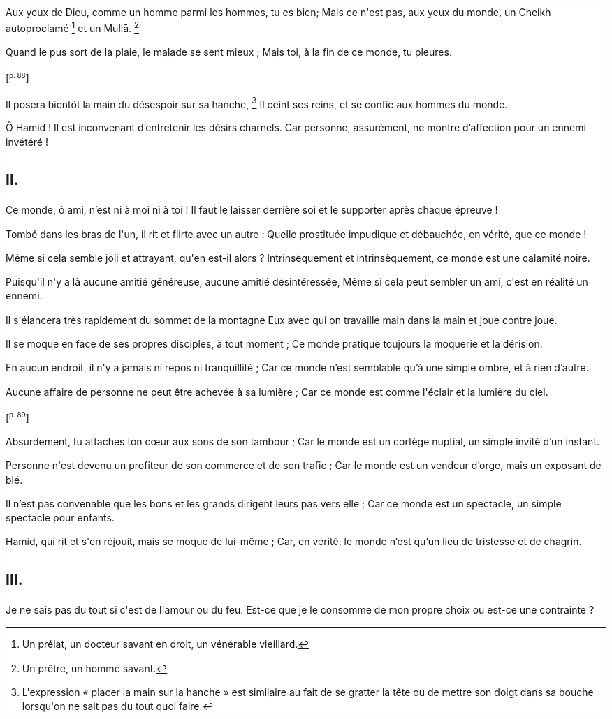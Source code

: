 Aux yeux de Dieu, comme un homme parmi les hommes, tu es bien;
Mais ce n'est pas, aux yeux du monde, un Cheikh autoproclamé [^106] et un Mullā. [^107]

Quand le pus sort de la plaie, le malade se sent mieux ;
Mais toi, à la fin de ce monde, tu pleures.

<span id="p88">[<sup><small>p. 88</small></sup>]</span>

Il posera bientôt la main du désespoir sur sa hanche, [^108]
Il ceint ses reins, et se confie aux hommes du monde.

Ô Hamid ! Il est inconvenant d’entretenir les désirs charnels.
Car personne, assurément, ne montre d’affection pour un ennemi invétéré !

## II.

Ce monde, ô ami, n’est ni à moi ni à toi !
Il faut le laisser derrière soi et le supporter après chaque épreuve !

Tombé dans les bras de l'un, il rit et flirte avec un autre :
Quelle prostituée impudique et débauchée, en vérité, que ce monde !

Même si cela semble joli et attrayant, qu'en est-il alors ?
Intrinsèquement et intrinsèquement, ce monde est une calamité noire.

Puisqu'il n'y a là aucune amitié généreuse, aucune amitié désintéressée,
Même si cela peut sembler un ami, c'est en réalité un ennemi.

Il s'élancera très rapidement du sommet de la montagne
Eux avec qui on travaille main dans la main et joue contre joue.

Il se moque en face de ses propres disciples, à tout moment ;
Ce monde pratique toujours la moquerie et la dérision.

En aucun endroit, il n'y a jamais ni repos ni tranquillité ;
Car ce monde n’est semblable qu’à une simple ombre, et à rien d’autre.

Aucune affaire de personne ne peut être achevée à sa lumière ;
Car ce monde est comme l'éclair et la lumière du ciel.

<span id="p89">[<sup><small>p. 89</small></sup>]</span>

Absurdement, tu attaches ton cœur aux sons de son tambour ;
Car le monde est un cortège nuptial, un simple invité d’un instant.

Personne n'est devenu un profiteur de son commerce et de son trafic ;
Car le monde est un vendeur d’orge, mais un exposant de blé.

Il n’est pas convenable que les bons et les grands dirigent leurs pas vers elle ;
Car ce monde est un spectacle, un simple spectacle pour enfants.

Hamid, qui rit et s'en réjouit, mais se moque de lui-même ;
Car, en vérité, le monde n’est qu’un lieu de tristesse et de chagrin.

## III.

Je ne sais pas du tout si c'est de l'amour ou du feu.
Est-ce que je le consomme de mon propre choix ou est-ce une contrainte ?


[^106]: Un prélat, un docteur savant en droit, un vénérable vieillard.
[^107]: Un prêtre, un homme savant.
[^108]: L'expression « placer la main sur la hanche » est similaire au fait de se gratter la tête ou de mettre son doigt dans sa bouche lorsqu'on ne sait pas du tout quoi faire.
[^109]: Voir Raḥmān, poème XIX., première note.
[^110]: Le chikor est la bartavelle ou perdrix grecque ; et la rougeur de ses pattes fait référence à la coutume chez les musulmans de teindre les mains et les pieds, par les jeunes, lors d'occasions festives ; et est un symbole de joie.
[^111]: La femme de Potiphar.
[^112]: Se référant au règne haineux des empereurs moghols de l'Hindoustan, depuis l'époque de Bābar jusqu'à la fondation de la monarchie afghane par Aḥmad Shāh, contre lequel tous les Afghans crient.
[^113]: Yaman — Arabie Heureuse, célèbre dans tout l'Orient pour ses tulipes et ses rubis.
[^114]: Pays de la Tartarie chinoise, célèbre pour son musc et la beauté de ses femmes.
[^115]: Le golfe Persique.
[^116]: Voir note à la page [48](/en/book/Islam/Selections_from_the_Poetry_of_the_Afghans/12#p48).
[^117]: Anime oriental, ou espèce d'ambre, qui a la vertu d'attirer les pailles.
[^118]: Ceci fait particulièrement référence aux mères afghanes qui deviennent très souvent la cause innocente de la mort de leurs nourrissons, en s'endormant pendant qu'elles tètent la nuit, et le mamelon étant dans la bouche du nourrisson, le poids du sein lui-même étouffe l'enfant.
[^119]: Rustam — l'Hercule persan et le héros du célèbre poème épique du Shāh Nāmah de Firdousī.
[^120]: La tulipe est considérée comme la fleur la plus fragile du jardin.
[^121]: Les enfants, en Afghanistan, lorsqu'ils voient des oies sauvages, courent après elles en criant pour leur donner une tasse.
[^122]: On dit que la rose rit quand elle est mouillée par les gouttes ou les larmes de la rosée, ce qui est déraisonnable ; car par l'humidité de la rosée, le vêtement de la rose, qui, comme un bouton, a été rassemblé, se déchire ou s'épanouit.
[^123]: On suppose que les plaintes et les malédictions des opprimés sont plus efficaces à l’aube du jour.
[^124]: Voir note à la page [39](/en/book/Islam/Selections_from_the_Poetry_of_the_Afghans/12#p39).
[^125]: Voir note à la page [29](/en/book/Islam/Selections_from_the_Poetry_of_the_Afghans/12#p29).
[^126]: Le Père des fleuves, nom afghan de l'Indus.
[^127]: Voir la deuxième note à la page [26](/en/book/Islam/Selections_from_the_Poetry_of_the_Afghans/12#p26).
[^128]: Voir note à la page [80](/en/book/Islam/Selections_from_the_Poetry_of_the_Afghans/22#p80).
[^129]: Onction des paupières avec de l'antimoine lors des occasions festives, et aussi pour augmenter leur noirceur.
[^130]: Le vert est la couleur du deuil des pays musulmans.
[^131]: Voir la deuxième note à la page [26](/en/book/Islam/Selections_from_the_Poetry_of_the_Afghans/12#p26).
[^132]: C'est la coutume de coller un morceau d'un pot noir cassé dans le sol des melons, pour détourner le mauvais œil, de la même manière qu'on élève des épouvantails en Angleterre pour éloigner les oiseaux.
[^133]: Se référant à la danse publique en Orient, occupation d'une certaine classe de femmes, et réservée à elles seules.
[^134]: L'arbre infernal mentionné dans le Coran, dont le fruit est censé être les têtes de diables.
[^135]: L'œil fixe et fixe de la sauterelle est un emblème des yeux impudiques, qui ne regardent jamais vers le bas.
[^136]: On dit, en Orient, que les perles se forment lorsque l'huître reçoit une seule goutte d'eau de pluie dans sa coquille.
[^137]: Yaman — Arabie Heureuse, réputée pour ses rubis.
[^138]: Voir note, page [29](/en/book/Islam/Selections_from_the_Poetry_of_the_Afghans/12#p29).
[^139]: Il y a une certaine mouche ou un certain scarabée qui effleure la surface de l'eau et qui est difficile à frapper ; par conséquent, faire une chose absurde ou inutile, c'est comme tenter de le frapper.
[^140]: Nom d'une tribu de Tartares, résidant au nord de Bālkh, voleurs notoires.
[^141]: Du sommet du ciel jusqu'au fond de l'abîme le plus profond. Selon les théories musulmanes, la terre est soutenue par un poisson.
[^142]: Jamāl Khān, de la tribu de Mohmand et du clan de Khudrzī, vers l'an 1122 (1711), pendant le gouvernement de Nāsir Khān, p. 124 Ṣūbah-dār de Kaboul, fut élevé au rang de chef de son clan, période pendant laquelle il pilla et détruisit le village d'Æsaü, l'un de sa propre tribu. Vers cette époque, le mariage de Jalāl, fils de Jamāl, était sur le point d'être célébré ; et le Ṣūbah-dār lui-même envoya la somme de deux mille roupies pour les frais de cette cérémonie. Mais Æsaü, déterminé à se venger, et le clan de Jamāl étant faible en proportion du sien, envoya ses espions pour lui apporter des nouvelles lorsque son ennemi serait occupé aux cérémonies nuptiales de son fils, pour fondre sur lui. La nuit du mariage, il rassembla donc ses amis et les hommes de son clan et arriva au village de Jamal. Jamul, bien que totalement impréparé à une telle attaque, sortit à la rencontre de ses ennemis ; mais ayant été gravement blessé, il dut chercher refuge dans les murs de sa propre demeure. Sur ce, Ésaü y mit le feu ; et Jamal, son fils et sa famille, ainsi que les invités réunis pour la célébration du mariage, au nombre de plus de quatre-vingts hommes, femmes et enfants, furent consumés. Selon le poète Hallman, Gul Khān était le seul ami qui se tint aux côtés de Jamal à cette occasion, et fut brûlé vif avec les autres, prouvant ainsi son amitié par le sacrifice de sa vie. Ésaü était de la même tribu que Hamid lui-même ; et le poème ci-dessus semble avoir été écrit en réponse à un poème de Raḥmān, qui prend le parti de Jamal, pour défendre Ésaü.
[^143]: Le nom d'un arbre indien (Ficus Indica.)
[^144]: Allusion à Gul Khān et à d’autres, mentionnés dans la note précédente.
[^145]: Voir note à la page [123](#p123).
[^146]: Se référant au vide des cieux, tel qu'il nous apparaît.
[^147]: Les Darweshes et les Faḳīrs portent un bol dans lequel ils reçoivent l'aumône.
[^148]: Voir la deuxième note à la page [26](/en/book/Islam/Selections_from_the_Poetry_of_the_Afghans/12#p26).
[^149]: Ce que les chimistes appellent « tuer le mercure ».
[^150]: Le nom de l'une des deux grandes divisions des tribus afghanes, habitant les régions autour de Peshawar et au nord.
[^151]: Canaan.
[^152]: Une plante portant une baie rouge, la renoncule ou renoncule.
[^153]: Les Turcs ou Scythes ont généralement de beaux visages et de grands yeux noirs, c'est pourquoi les poètes musulmans utilisent fréquemment ce mot pour exprimer la belle jeunesse des deux sexes.
[^154]: Il existe un insecte appelé fourmi par les Afghans, qui, sur ses ailes apparaissant au printemps, sort et devient la proie des oiseaux.
[^155]: Le nom du nègre _mu'aẓẓain_ ou crieur, qui annonçait au peuple quand Muḥammad priait.
[^156]: Voir la première note à la page [129](#p129).
[^157]: Les enfants en Afghanistan montent sur un long roseau en guise de cheval, comme ils le font en Angleterre sur un bâton.
[^158]: C'est-à-dire que ce qui est étranger est bon.
[^159]: Un district de la Tartarie chinoise, célèbre pour son musc.
[^160]: La composition de la poésie est appelée enfiler des perles.
[^161]: Une montagne fabuleuse, censée entourer le monde et délimiter l'horizon.
[^162]: Voir note à la page [48](/en/book/Islam/Selections_from_the_Poetry_of_the_Afghans/12#p48).
[^163]: Au sens figuré, un tyran. Voir note à la page [91](#p91).
[^164]: Les femmes en Afghanistan ornent leurs cheveux en y collant des morceaux de papier doré, notamment lors des occasions festives, si elles ne possèdent pas d'ornements plus substantiels, en forme de ducats d'or.
[^165]: Les cheveux des jeunes femmes sont soit tressés en de nombreuses petites tresses, soit divisés en trois grandes tresses, une de chaque côté de la tête, et l'autre pendant dans le dos.
[^166]: Le Humā est un oiseau fabuleux de bon augure, propre à l'Orient. Il vit sur des os secs ; il ne se pose jamais ; et on suppose que chaque tête qu'il couvre d'ombre portera, avec le temps, une couronne. Voir Attila, par feu GPR James, chap. VI.
[^167]: Laylatu-l-ḳadr, ou shab-i-ḳadr — la nuit du pouvoir — est le 27 du mois de Ramaẓān, et est très vénérée à de nombreux égards, mais plus particulièrement comme étant la nuit où le Coran a commencé à descendre du ciel. À cet anniversaire, tous les musulmans orthodoxes se consacrent toute la nuit à une prière fervente, imaginant que chaque supplication adressée au Tout-Puissant sera accueillie favorablement.
[^168]: Chaque trésor enfoui est censé être gardé par un serpent ou un dragon.
[^169]: « Je suis ton sacrifice » — une forme de réponse respectueuse et attachante, en usage parmi les Afghans, les Perses et d’autres.
[^170]: Un tapis et un coussin à la partie supérieure d'une pièce, et considéré comme le siège d'honneur ; mais il fait généralement référence au grand coussin sur lequel les rois s'assoient comme un trône.